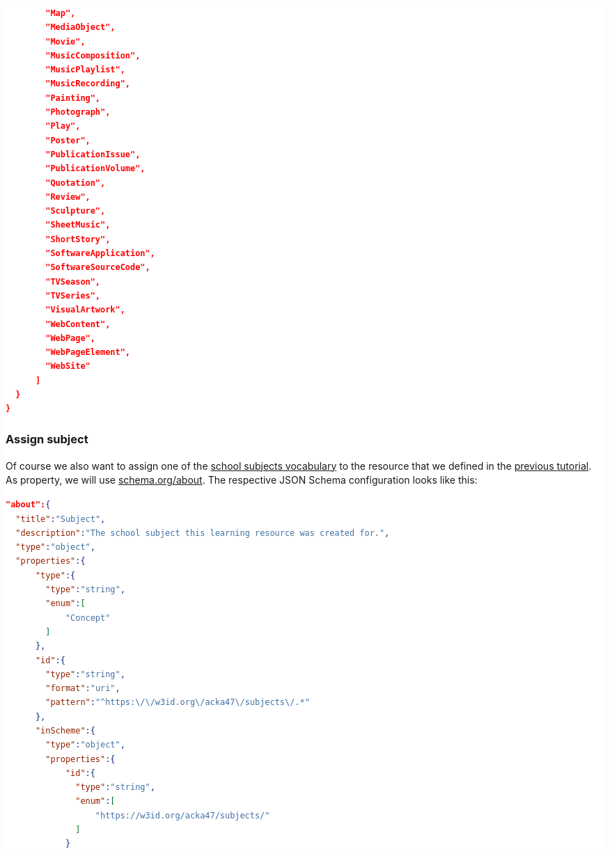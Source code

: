 ```json
        "Map",
        "MediaObject",
        "Movie",
        "MusicComposition",
        "MusicPlaylist",
        "MusicRecording",
        "Painting",
        "Photograph",
        "Play",
        "Poster",
        "PublicationIssue",
        "PublicationVolume",
        "Quotation",
        "Review",
        "Sculpture",
        "SheetMusic",
        "ShortStory",
        "SoftwareApplication",
        "SoftwareSourceCode",
        "TVSeason",
        "TVSeries",
        "VisualArtwork",
        "WebContent",
        "WebPage",
        "WebPageElement",
        "WebSite"
      ]
  }
}
```

### Assign subject

Of course we also want to assign one of the [school subjects vocabulary]() to the resource that we defined in the [previous tutorial](https://github.com/skohub-io/swib20-workshop/tree/main/resources#4-publishing-a-small-controlled-vocabulary-with-skohub-vocabs). As property, we will use [schema.org/about](https://schema.org/about). The respective JSON Schema configuration looks like this:

```json
"about":{
  "title":"Subject",
  "description":"The school subject this learning resource was created for.",
  "type":"object",
  "properties":{
      "type":{
        "type":"string",
        "enum":[
            "Concept"
        ]
      },
      "id":{
        "type":"string",
        "format":"uri",
        "pattern":"^https:\/\/w3id.org\/acka47\/subjects\/.*"
      },
      "inScheme":{
        "type":"object",
        "properties":{
            "id":{
              "type":"string",
              "enum":[
                  "https://w3id.org/acka47/subjects/"
              ]
            }
```